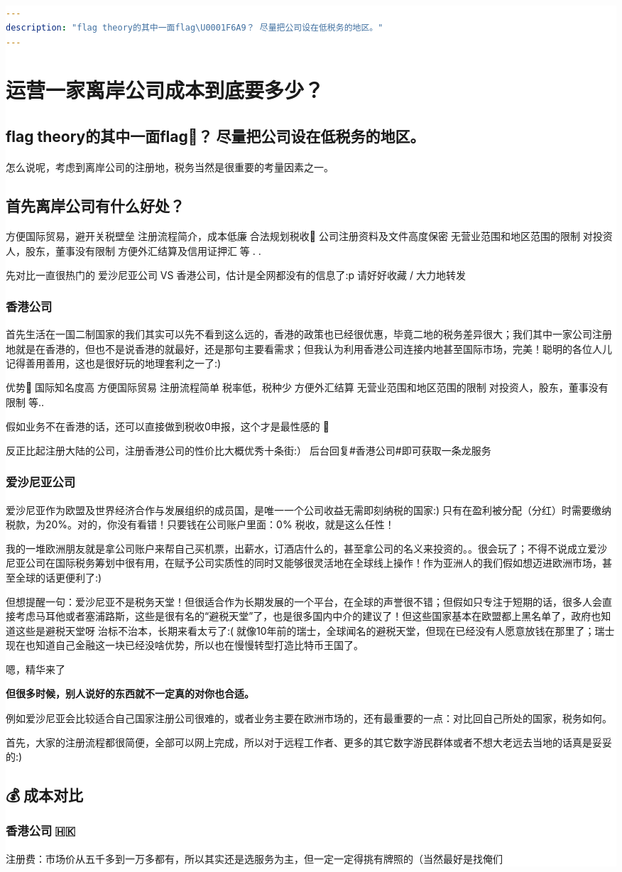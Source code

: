 ```yaml
---
description: "flag theory的其中一面flag\U0001F6A9？ 尽量把公司设在低税务的地区。"
---
```


# 运营一家离岸公司成本到底要多少？

## flag theory的其中一面flag🚩？ 尽量把公司设在低税务的地区。

怎么说呢，考虑到离岸公司的注册地，税务当然是很重要的考量因素之一。

## 首先离岸公司有什么好处？

方便国际贸易，避开关税壁垒 注册流程简介，成本低廉 合法规划税收🌟 公司注册资料及文件高度保密 无营业范围和地区范围的限制 对投资人，股东，董事没有限制 方便外汇结算及信用证押汇 等 . .

先对比一直很热门的 爱沙尼亚公司 VS 香港公司，估计是全网都没有的信息了:p 请好好收藏 / 大力地转发

### 香港公司

首先生活在一国二制国家的我们其实可以先不看到这么远的，香港的政策也已经很优惠，毕竟二地的税务差异很大；我们其中一家公司注册地就是在香港的，但也不是说香港的就最好，还是那句主要看需求；但我认为利用香港公司连接内地甚至国际市场，完美！聪明的各位人儿记得善用善用，这也是很好玩的地理套利之一了:\)

优势🌟 国际知名度高 方便国际贸易 注册流程简单 税率低，税种少 方便外汇结算 无营业范围和地区范围的限制 对投资人，股东，董事没有限制 等..

假如业务不在香港的话，还可以直接做到税收0申报，这个才是最性感的 📁

反正比起注册大陆的公司，注册香港公司的性价比大概优秀十条街:） 后台回复\#香港公司\#即可获取一条龙服务

### 爱沙尼亚公司

爱沙尼亚作为欧盟及世界经济合作与发展组织的成员国，是唯一一个公司收益无需即刻纳税的国家:\) 只有在盈利被分配（分红）时需要缴纳税款，为20%。对的，你没有看错！只要钱在公司账户里面：0% 税收，就是这么任性！

我的一堆欧洲朋友就是拿公司账户来帮自己买机票，出薪水，订酒店什么的，甚至拿公司的名义来投资的。。很会玩了；不得不说成立爱沙尼亚公司在国际税务筹划中很有用，在赋予公司实质性的同时又能够很灵活地在全球线上操作！作为亚洲人的我们假如想迈进欧洲市场，甚至全球的话更便利了:\)

但想提醒一句：爱沙尼亚不是税务天堂！但很适合作为长期发展的一个平台，在全球的声誉很不错；但假如只专注于短期的话，很多人会直接考虑马耳他或者塞浦路斯，这些是很有名的“避税天堂”了，也是很多国内中介的建议了！但这些国家基本在欧盟都上黑名单了，政府也知道这些是避税天堂呀 治标不治本，长期来看太亏了:\( 就像10年前的瑞士，全球闻名的避税天堂，但现在已经没有人愿意放钱在那里了；瑞士现在也知道自己金融这一块已经没啥优势，所以也在慢慢转型打造比特币王国了。

嗯，精华来了

**但很多时候，别人说好的东西就不一定真的对你也合适。**

例如爱沙尼亚会比较适合自己国家注册公司很难的，或者业务主要在欧洲市场的，还有最重要的一点：对比回自己所处的国家，税务如何。

首先，大家的注册流程都很简便，全部可以网上完成，所以对于远程工作者、更多的其它数字游民群体或者不想大老远去当地的话真是妥妥的:\)

## 💰 成本对比

### 香港公司 🇭🇰

注册费：市场价从五千多到一万多都有，所以其实还是选服务为主，但一定一定得挑有牌照的（当然最好是找俺们
